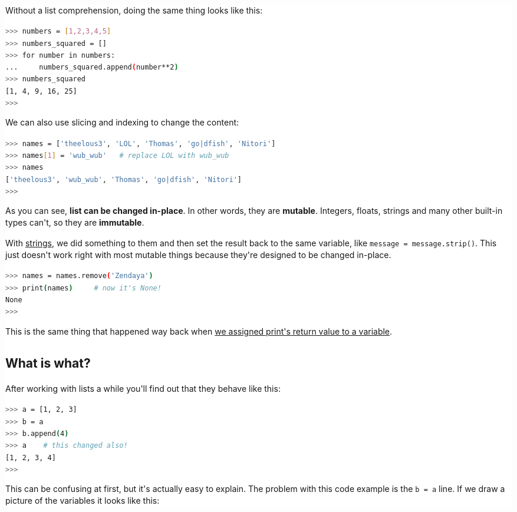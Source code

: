 Without a list comprehension, doing the same thing looks like this:

```bash
>>> numbers = [1,2,3,4,5]
>>> numbers_squared = []
>>> for number in numbers:
...     numbers_squared.append(number**2)
>>> numbers_squared
[1, 4, 9, 16, 25]
>>>
```

We can also use slicing and indexing to change the content:

```bash
>>> names = ['theelous3', 'LOL', 'Thomas', 'go|dfish', 'Nitori']
>>> names[1] = 'wub_wub'   # replace LOL with wub_wub
>>> names
['theelous3', 'wub_wub', 'Thomas', 'go|dfish', 'Nitori']
>>>
```

As you can see, **list can be changed in-place**. In other
words, they are **mutable**. Integers, floats, strings and many
other built-in types can't, so they are **immutable**.

With [strings,](strings.md) we did something to them
and then set the result back to the same variable, like
`message = message.strip()`. This just doesn't work right with
most mutable things because they're designed to be changed in-place.

```bash
>>> names = names.remove('Zendaya')
>>> print(names)     # now it's None!
None
>>>
```

This is the same thing that happened way back when [we assigned
print's return value to a variable](functions.md#return-values).

## What is what?

After working with lists a while you'll find out that they
behave like this:

```bash
>>> a = [1, 2, 3]
>>> b = a
>>> b.append(4)
>>> a    # this changed also!
[1, 2, 3, 4]
>>>
```

This can be confusing at first, but it's actually easy to
explain. The problem with this code example is the `b = a`
line. If we draw a picture of the variables it looks like this:
